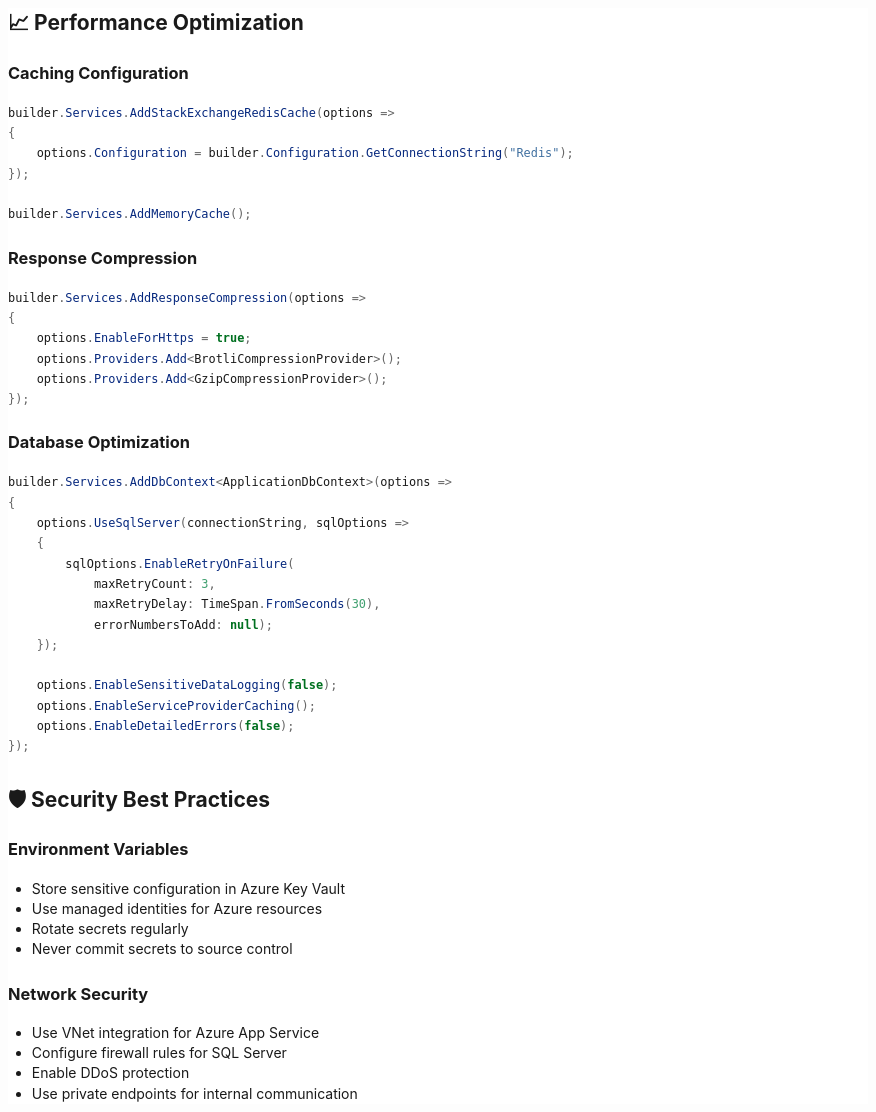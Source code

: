 ## 📈 Performance Optimization

### **Caching Configuration**
```csharp
builder.Services.AddStackExchangeRedisCache(options =>
{
    options.Configuration = builder.Configuration.GetConnectionString("Redis");
});

builder.Services.AddMemoryCache();
```

### **Response Compression**
```csharp
builder.Services.AddResponseCompression(options =>
{
    options.EnableForHttps = true;
    options.Providers.Add<BrotliCompressionProvider>();
    options.Providers.Add<GzipCompressionProvider>();
});
```

### **Database Optimization**
```csharp
builder.Services.AddDbContext<ApplicationDbContext>(options =>
{
    options.UseSqlServer(connectionString, sqlOptions =>
    {
        sqlOptions.EnableRetryOnFailure(
            maxRetryCount: 3,
            maxRetryDelay: TimeSpan.FromSeconds(30),
            errorNumbersToAdd: null);
    });
    
    options.EnableSensitiveDataLogging(false);
    options.EnableServiceProviderCaching();
    options.EnableDetailedErrors(false);
});
```

## 🛡️ Security Best Practices

### **Environment Variables**
- Store sensitive configuration in Azure Key Vault
- Use managed identities for Azure resources
- Rotate secrets regularly
- Never commit secrets to source control

### **Network Security**
- Use VNet integration for Azure App Service
- Configure firewall rules for SQL Server
- Enable DDoS protection
- Use private endpoints for internal communication
